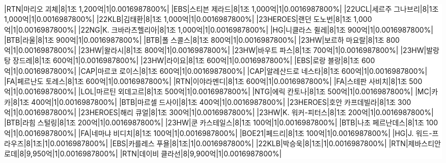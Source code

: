 |RTN|마리오 괴체|8|1조 1,200억|1|0.0016987800%|
|EBS|스티븐 제라드|8|1조 1,000억|1|0.0016987800%|
|22UCL|세르주 그나브리|8|1조 1,000억|1|0.0016987800%|
|22KLB|김태환|8|1조 1,000억|1|0.0016987800%|
|23HEROES|랜던 도노번|8|1조 1,000억|1|0.0016987800%|
|22NG|K. 크바라츠헬리아|8|1조 1,000억|1|0.0016987800%|
|HG|니클라스 쥘레|8|1조 900억|1|0.0016987800%|
|BTB|라울|8|1조 900억|1|0.0016987800%|
|BTB|폴 스콜스|8|1조 800억|1|0.0016987800%|
|23HW|보르하 마요랄|8|1조 800억|1|0.0016987800%|
|23HW|왈라시|8|1조 800억|1|0.0016987800%|
|23HW|바우트 파스|8|1조 700억|1|0.0016987800%|
|23HW|발랑탕 장드레|8|1조 600억|1|0.0016987800%|
|23HW|라이요|8|1조 600억|1|0.0016987800%|
|EBS|로랑 블랑|8|1조 600억|1|0.0016987800%|
|CAP|마르코 로이스|8|1조 600억|1|0.0016987800%|
|CAP|알레산드로 네스타|8|1조 600억|1|0.0016987800%|
|FA|페르난도 토레스|8|1조 600억|1|0.0016987800%|
|RTN|이야라멘디|8|1조 600억|1|0.0016987800%|
|FA|스테판 사비치|8|1조 500억|1|0.0016987800%|
|LOL|마르틴 외데고르|8|1조 500억|1|0.0016987800%|
|NTG|에릭 칸토나|8|1조 500억|1|0.0016987800%|
|MC|카카|8|1조 400억|1|0.0016987800%|
|BTB|마르셀 드사이|8|1조 400억|1|0.0016987800%|
|23HEROES|호안 카프데빌라|8|1조 300억|1|0.0016987800%|
|23HEROES|해리 큐얼|8|1조 300억|1|0.0016987800%|
|23HW|K. 워커-피터스|8|1조 200억|1|0.0016987800%|
|BTB|라힘 스털링|8|1조 200억|1|0.0016987800%|
|23HW|쿤 카스테일스|8|1조 100억|1|0.0016987800%|
|BTB|나초 페르난데스|8|1조 100억|1|0.0016987800%|
|FA|네마냐 비디치|8|1조 100억|1|0.0016987800%|
|BOE21|페드리|8|1조 100억|1|0.0016987800%|
|HG|J. 워드-프라우즈|8|1조|1|0.0016987800%|
|EBS|카를레스 푸욜|8|1조|1|0.0016987800%|
|22KLB|박승욱|8|1조|1|0.0016987800%|
|RTN|제바스티안 로데|8|9,950억|1|0.0016987800%|
|RTN|데이비 클라선|8|9,900억|1|0.0016987800%|